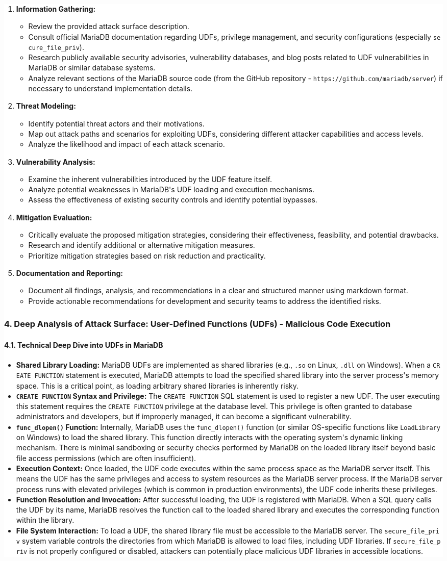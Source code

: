 1.  **Information Gathering:**
    *   Review the provided attack surface description.
    *   Consult official MariaDB documentation regarding UDFs, privilege management, and security configurations (especially `secure_file_priv`).
    *   Research publicly available security advisories, vulnerability databases, and blog posts related to UDF vulnerabilities in MariaDB or similar database systems.
    *   Analyze relevant sections of the MariaDB source code (from the GitHub repository - `https://github.com/mariadb/server`) if necessary to understand implementation details.

2.  **Threat Modeling:**
    *   Identify potential threat actors and their motivations.
    *   Map out attack paths and scenarios for exploiting UDFs, considering different attacker capabilities and access levels.
    *   Analyze the likelihood and impact of each attack scenario.

3.  **Vulnerability Analysis:**
    *   Examine the inherent vulnerabilities introduced by the UDF feature itself.
    *   Analyze potential weaknesses in MariaDB's UDF loading and execution mechanisms.
    *   Assess the effectiveness of existing security controls and identify potential bypasses.

4.  **Mitigation Evaluation:**
    *   Critically evaluate the proposed mitigation strategies, considering their effectiveness, feasibility, and potential drawbacks.
    *   Research and identify additional or alternative mitigation measures.
    *   Prioritize mitigation strategies based on risk reduction and practicality.

5.  **Documentation and Reporting:**
    *   Document all findings, analysis, and recommendations in a clear and structured manner using markdown format.
    *   Provide actionable recommendations for development and security teams to address the identified risks.

### 4. Deep Analysis of Attack Surface: User-Defined Functions (UDFs) - Malicious Code Execution

#### 4.1. Technical Deep Dive into UDFs in MariaDB

*   **Shared Library Loading:** MariaDB UDFs are implemented as shared libraries (e.g., `.so` on Linux, `.dll` on Windows). When a `CREATE FUNCTION` statement is executed, MariaDB attempts to load the specified shared library into the server process's memory space. This is a critical point, as loading arbitrary shared libraries is inherently risky.
*   **`CREATE FUNCTION` Syntax and Privilege:** The `CREATE FUNCTION` SQL statement is used to register a new UDF.  The user executing this statement requires the `CREATE FUNCTION` privilege at the database level. This privilege is often granted to database administrators and developers, but if improperly managed, it can become a significant vulnerability.
*   **`func_dlopen()` Function:** Internally, MariaDB uses the `func_dlopen()` function (or similar OS-specific functions like `LoadLibrary` on Windows) to load the shared library. This function directly interacts with the operating system's dynamic linking mechanism.  There is minimal sandboxing or security checks performed by MariaDB on the loaded library itself beyond basic file access permissions (which are often insufficient).
*   **Execution Context:** Once loaded, the UDF code executes within the same process space as the MariaDB server itself. This means the UDF has the same privileges and access to system resources as the MariaDB server process.  If the MariaDB server process runs with elevated privileges (which is common in production environments), the UDF code inherits these privileges.
*   **Function Resolution and Invocation:** After successful loading, the UDF is registered with MariaDB. When a SQL query calls the UDF by its name, MariaDB resolves the function call to the loaded shared library and executes the corresponding function within the library.
*   **File System Interaction:**  To load a UDF, the shared library file must be accessible to the MariaDB server.  The `secure_file_priv` system variable controls the directories from which MariaDB is allowed to load files, including UDF libraries.  If `secure_file_priv` is not properly configured or disabled, attackers can potentially place malicious UDF libraries in accessible locations.
